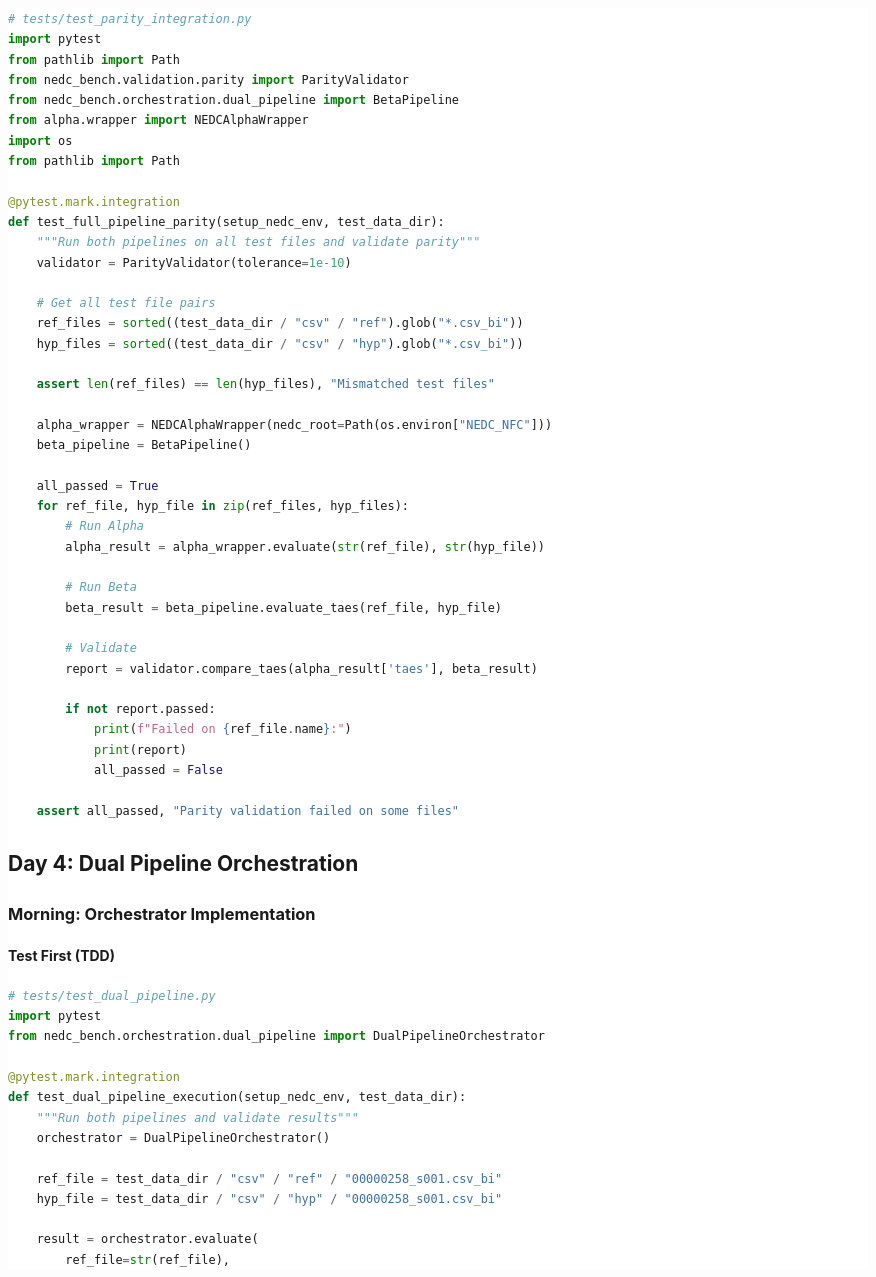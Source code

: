```python
# tests/test_parity_integration.py
import pytest
from pathlib import Path
from nedc_bench.validation.parity import ParityValidator
from nedc_bench.orchestration.dual_pipeline import BetaPipeline
from alpha.wrapper import NEDCAlphaWrapper
import os
from pathlib import Path

@pytest.mark.integration
def test_full_pipeline_parity(setup_nedc_env, test_data_dir):
    """Run both pipelines on all test files and validate parity"""
    validator = ParityValidator(tolerance=1e-10)

    # Get all test file pairs
    ref_files = sorted((test_data_dir / "csv" / "ref").glob("*.csv_bi"))
    hyp_files = sorted((test_data_dir / "csv" / "hyp").glob("*.csv_bi"))

    assert len(ref_files) == len(hyp_files), "Mismatched test files"

    alpha_wrapper = NEDCAlphaWrapper(nedc_root=Path(os.environ["NEDC_NFC"]))
    beta_pipeline = BetaPipeline()

    all_passed = True
    for ref_file, hyp_file in zip(ref_files, hyp_files):
        # Run Alpha
        alpha_result = alpha_wrapper.evaluate(str(ref_file), str(hyp_file))

        # Run Beta
        beta_result = beta_pipeline.evaluate_taes(ref_file, hyp_file)

        # Validate
        report = validator.compare_taes(alpha_result['taes'], beta_result)

        if not report.passed:
            print(f"Failed on {ref_file.name}:")
            print(report)
            all_passed = False

    assert all_passed, "Parity validation failed on some files"
```

## Day 4: Dual Pipeline Orchestration

### Morning: Orchestrator Implementation

#### Test First (TDD)
```python
# tests/test_dual_pipeline.py
import pytest
from nedc_bench.orchestration.dual_pipeline import DualPipelineOrchestrator

@pytest.mark.integration
def test_dual_pipeline_execution(setup_nedc_env, test_data_dir):
    """Run both pipelines and validate results"""
    orchestrator = DualPipelineOrchestrator()

    ref_file = test_data_dir / "csv" / "ref" / "00000258_s001.csv_bi"
    hyp_file = test_data_dir / "csv" / "hyp" / "00000258_s001.csv_bi"

    result = orchestrator.evaluate(
        ref_file=str(ref_file),
```